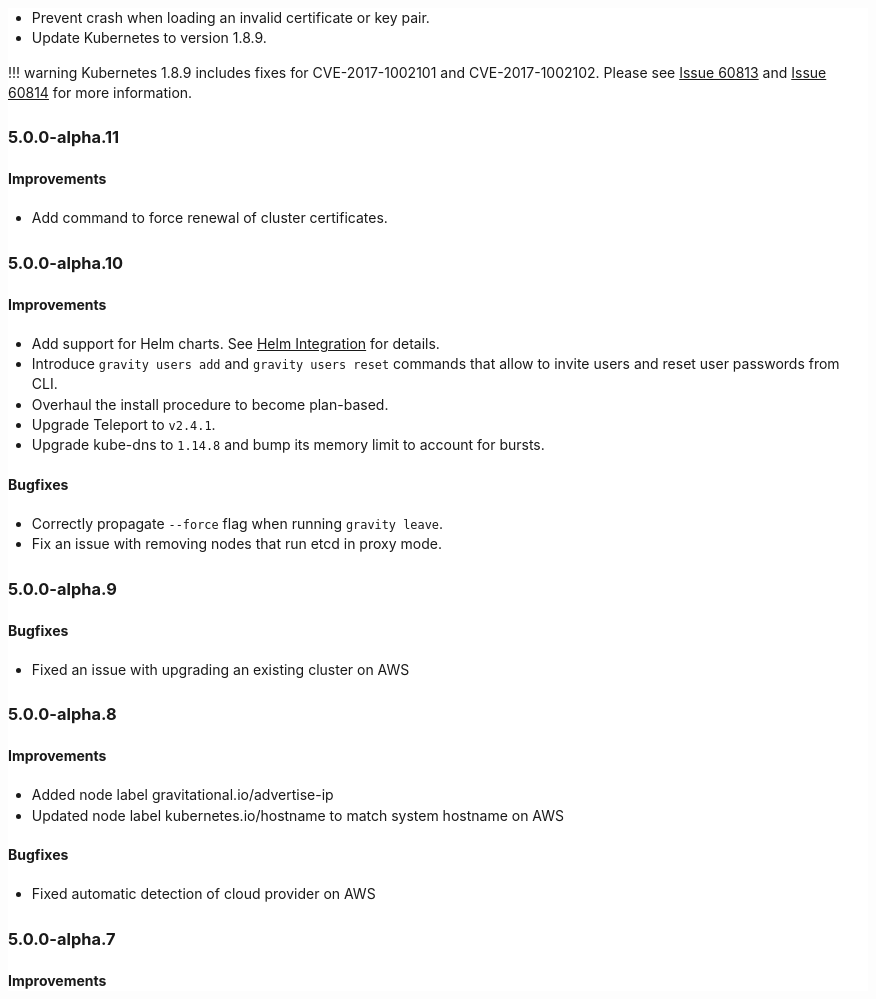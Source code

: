 * Prevent crash when loading an invalid certificate or key pair.
* Update Kubernetes to version 1.8.9.

!!! warning
    Kubernetes 1.8.9 includes fixes for CVE-2017-1002101 and CVE-2017-1002102. Please see
    [Issue 60813](https://github.com/kubernetes/kubernetes/issues/60813) and [Issue 60814](https://github.com/kubernetes/kubernetes/issues/60814)
    for more information.


### 5.0.0-alpha.11

#### Improvements

* Add command to force renewal of cluster certificates.

### 5.0.0-alpha.10

#### Improvements

* Add support for Helm charts. See [Helm Integration](/pack/#helm-integration)
for details.
* Introduce `gravity users add` and `gravity users reset` commands that allow
to invite users and reset user passwords from CLI.
* Overhaul the install procedure to become plan-based.
* Upgrade Teleport to `v2.4.1`.
* Upgrade kube-dns to `1.14.8` and bump its memory limit to account for bursts.

#### Bugfixes

* Correctly propagate `--force` flag when running `gravity leave`.
* Fix an issue with removing nodes that run etcd in proxy mode.

### 5.0.0-alpha.9

#### Bugfixes

* Fixed an issue with upgrading an existing cluster on AWS

### 5.0.0-alpha.8

#### Improvements

* Added node label gravitational.io/advertise-ip
* Updated node label kubernetes.io/hostname to match system hostname on AWS

#### Bugfixes

* Fixed automatic detection of cloud provider on AWS

### 5.0.0-alpha.7

#### Improvements
